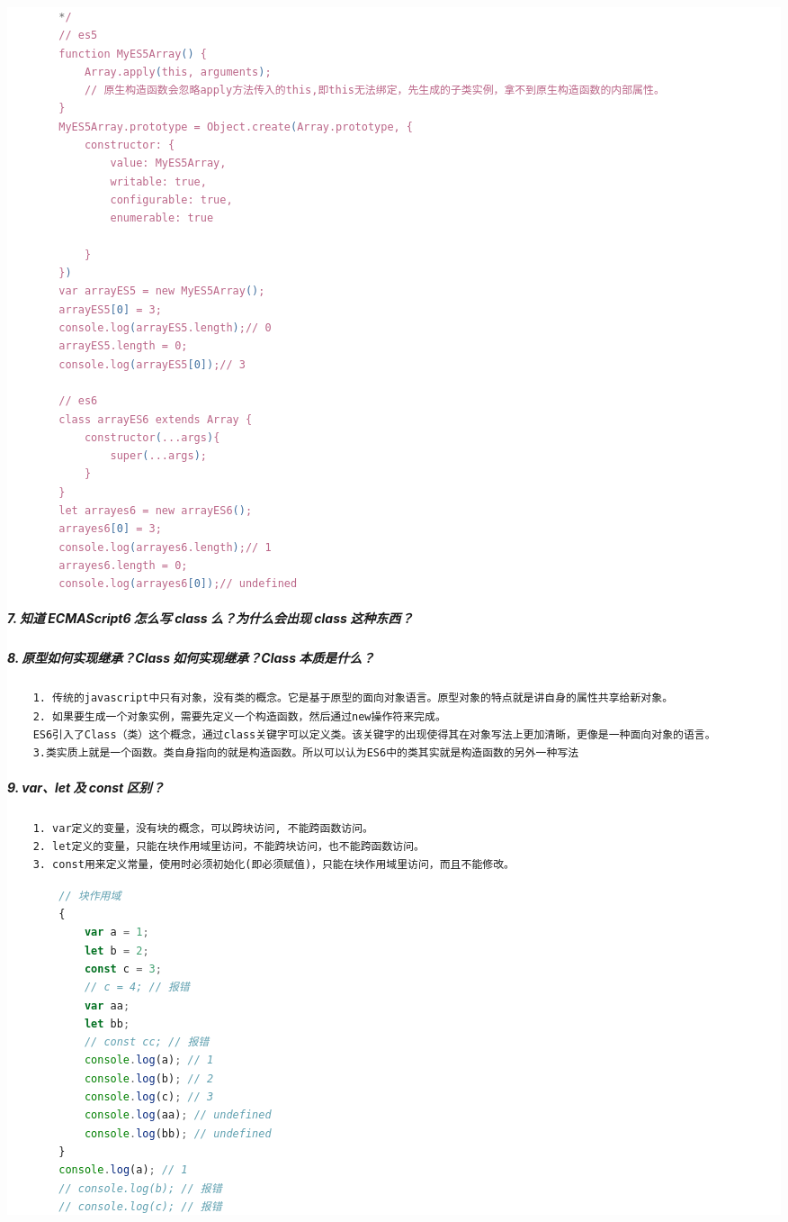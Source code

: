```JavaScript
        */   
        // es5
        function MyES5Array() {
            Array.apply(this, arguments);
            // 原生构造函数会忽略apply方法传入的this,即this无法绑定，先生成的子类实例，拿不到原生构造函数的内部属性。
        }
        MyES5Array.prototype = Object.create(Array.prototype, {
            constructor: {
                value: MyES5Array,
                writable: true,
                configurable: true,
                enumerable: true
    
            }
        })
        var arrayES5 = new MyES5Array();
        arrayES5[0] = 3;
        console.log(arrayES5.length);// 0 
        arrayES5.length = 0;
        console.log(arrayES5[0]);// 3
    
        // es6
        class arrayES6 extends Array {
            constructor(...args){
                super(...args);
            }
        }
        let arrayes6 = new arrayES6();
        arrayes6[0] = 3;
        console.log(arrayes6.length);// 1
        arrayes6.length = 0;
        console.log(arrayes6[0]);// undefined  
```
##### 7. 知道 ECMAScript6 怎么写 class 么？为什么会出现 class 这种东西？
##### 8. 原型如何实现继承？Class 如何实现继承？Class 本质是什么？
        1. 传统的javascript中只有对象，没有类的概念。它是基于原型的面向对象语言。原型对象的特点就是讲自身的属性共享给新对象。
        2. 如果要生成一个对象实例，需要先定义一个构造函数，然后通过new操作符来完成。
        ES6引入了Class（类）这个概念，通过class关键字可以定义类。该关键字的出现使得其在对象写法上更加清晰，更像是一种面向对象的语言。
        3.类实质上就是一个函数。类自身指向的就是构造函数。所以可以认为ES6中的类其实就是构造函数的另外一种写法
##### 9. var、let 及 const 区别？
        1. var定义的变量，没有块的概念，可以跨块访问, 不能跨函数访问。
        2. let定义的变量，只能在块作用域里访问，不能跨块访问，也不能跨函数访问。
        3. const用来定义常量，使用时必须初始化(即必须赋值)，只能在块作用域里访问，而且不能修改。
```JavaScript
        // 块作用域
        {
            var a = 1;
            let b = 2;
            const c = 3;
            // c = 4; // 报错
            var aa;
            let bb;
            // const cc; // 报错
            console.log(a); // 1
            console.log(b); // 2
            console.log(c); // 3
            console.log(aa); // undefined
            console.log(bb); // undefined
        }
        console.log(a); // 1
        // console.log(b); // 报错
        // console.log(c); // 报错
```